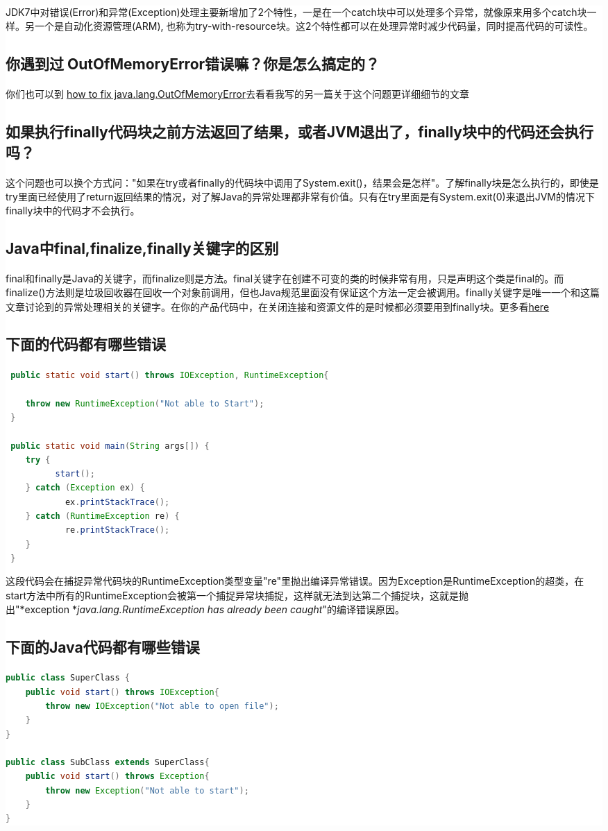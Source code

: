 JDK7中对错误(Error)和异常(Exception)处理主要新增加了2个特性，一是在一个catch块中可以处理多个异常，就像原来用多个catch块一样。另一个是自动化资源管理(ARM), 也称为try-with-resource块。这2个特性都可以在处理异常时减少代码量，同时提高代码的可读性。

## 你遇到过 OutOfMemoryError错误嘛？你是怎么搞定的？

你们也可以到 [how to fix java.lang.OutOfMemoryError](http://javarevisited.blogspot.com/2011/09/javalangoutofmemoryerror-permgen-space.html)去看看我写的另一篇关于这个问题更详细细节的文章

## 如果执行finally代码块之前方法返回了结果，或者JVM退出了，finally块中的代码还会执行吗？

这个问题也可以换个方式问："如果在try或者finally的代码块中调用了System.exit()，结果会是怎样"。了解finally块是怎么执行的，即使是try里面已经使用了return返回结果的情况，对了解Java的异常处理都非常有价值。只有在try里面是有System.exit(0)来退出JVM的情况下finally块中的代码才不会执行。

## Java中final,finalize,finally关键字的区别

final和finally是Java的关键字，而finalize则是方法。final关键字在创建不可变的类的时候非常有用，只是声明这个类是final的。而finalize()方法则是垃圾回收器在回收一个对象前调用，但也Java规范里面没有保证这个方法一定会被调用。finally关键字是唯一一个和这篇文章讨论到的异常处理相关的关键字。在你的产品代码中，在关闭连接和资源文件的是时候都必须要用到finally块。更多看[here](http://javarevisited.blogspot.com/2012/11/difference-between-final-finally-and-finalize-java.html)

## 下面的代码都有哪些错误

```java
 public static void start() throws IOException, RuntimeException{

    throw new RuntimeException("Not able to Start");
 }

 public static void main(String args[]) {
    try {
          start();
    } catch (Exception ex) {
            ex.printStackTrace();
    } catch (RuntimeException re) {
            re.printStackTrace();
    }
 }
```

这段代码会在捕捉异常代码块的RuntimeException类型变量"re"里抛出编译异常错误。因为Exception是RuntimeException的超类，在start方法中所有的RuntimeException会被第一个捕捉异常块捕捉，这样就无法到达第二个捕捉块，这就是抛出"*exception **java.lang.RuntimeException* *has already been caught*"的编译错误原因。

## 下面的Java代码都有哪些错误

```java
public class SuperClass {
    public void start() throws IOException{
        throw new IOException("Not able to open file");
    }
}

public class SubClass extends SuperClass{
    public void start() throws Exception{
        throw new Exception("Not able to start");
    }
}
```
